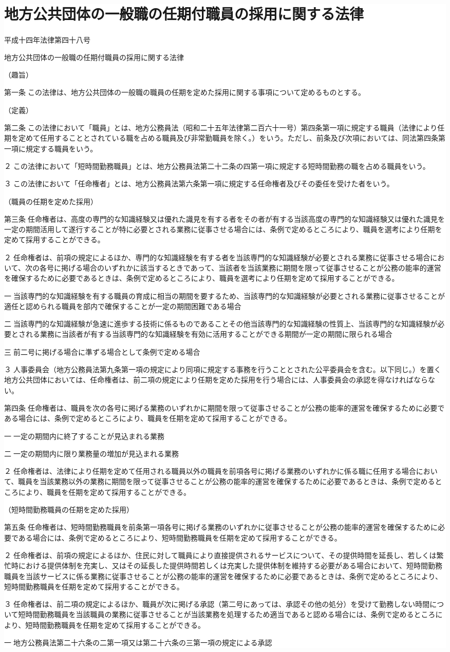 # 地方公共団体の一般職の任期付職員の採用に関する法律

平成十四年法律第四十八号

地方公共団体の一般職の任期付職員の採用に関する法律

（趣旨）

第一条 この法律は、地方公共団体の一般職の職員の任期を定めた採用に関する事項について定めるものとする。

（定義）

第二条 この法律において「職員」とは、地方公務員法（昭和二十五年法律第二百六十一号）第四条第一項に規定する職員（法律により任期を定めて任用することとされている職を占める職員及び非常勤職員を除く。）をいう。ただし、前条及び次項においては、同法第四条第一項に規定する職員をいう。

２ この法律において「短時間勤務職員」とは、地方公務員法第二十二条の四第一項に規定する短時間勤務の職を占める職員をいう。

３ この法律において「任命権者」とは、地方公務員法第六条第一項に規定する任命権者及びその委任を受けた者をいう。

（職員の任期を定めた採用）

第三条 任命権者は、高度の専門的な知識経験又は優れた識見を有する者をその者が有する当該高度の専門的な知識経験又は優れた識見を一定の期間活用して遂行することが特に必要とされる業務に従事させる場合には、条例で定めるところにより、職員を選考により任期を定めて採用することができる。

２ 任命権者は、前項の規定によるほか、専門的な知識経験を有する者を当該専門的な知識経験が必要とされる業務に従事させる場合において、次の各号に掲げる場合のいずれかに該当するときであって、当該者を当該業務に期間を限って従事させることが公務の能率的運営を確保するために必要であるときは、条例で定めるところにより、職員を選考により任期を定めて採用することができる。

一 当該専門的な知識経験を有する職員の育成に相当の期間を要するため、当該専門的な知識経験が必要とされる業務に従事させることが適任と認められる職員を部内で確保することが一定の期間困難である場合

二 当該専門的な知識経験が急速に進歩する技術に係るものであることその他当該専門的な知識経験の性質上、当該専門的な知識経験が必要とされる業務に当該者が有する当該専門的な知識経験を有効に活用することができる期間が一定の期間に限られる場合

三 前二号に掲げる場合に準ずる場合として条例で定める場合

３ 人事委員会（地方公務員法第九条第一項の規定により同項に規定する事務を行うこととされた公平委員会を含む。以下同じ。）を置く地方公共団体においては、任命権者は、前二項の規定により任期を定めた採用を行う場合には、人事委員会の承認を得なければならない。

第四条 任命権者は、職員を次の各号に掲げる業務のいずれかに期間を限って従事させることが公務の能率的運営を確保するために必要である場合には、条例で定めるところにより、職員を任期を定めて採用することができる。

一 一定の期間内に終了することが見込まれる業務

二 一定の期間内に限り業務量の増加が見込まれる業務

２ 任命権者は、法律により任期を定めて任用される職員以外の職員を前項各号に掲げる業務のいずれかに係る職に任用する場合において、職員を当該業務以外の業務に期間を限って従事させることが公務の能率的運営を確保するために必要であるときは、条例で定めるところにより、職員を任期を定めて採用することができる。

（短時間勤務職員の任期を定めた採用）

第五条 任命権者は、短時間勤務職員を前条第一項各号に掲げる業務のいずれかに従事させることが公務の能率的運営を確保するために必要である場合には、条例で定めるところにより、短時間勤務職員を任期を定めて採用することができる。

２ 任命権者は、前項の規定によるほか、住民に対して職員により直接提供されるサービスについて、その提供時間を延長し、若しくは繁忙時における提供体制を充実し、又はその延長した提供時間若しくは充実した提供体制を維持する必要がある場合において、短時間勤務職員を当該サービスに係る業務に従事させることが公務の能率的運営を確保するために必要であるときは、条例で定めるところにより、短時間勤務職員を任期を定めて採用することができる。

３ 任命権者は、前二項の規定によるほか、職員が次に掲げる承認（第二号にあっては、承認その他の処分）を受けて勤務しない時間について短時間勤務職員を当該職員の業務に従事させることが当該業務を処理するため適当であると認める場合には、条例で定めるところにより、短時間勤務職員を任期を定めて採用することができる。

一 地方公務員法第二十六条の二第一項又は第二十六条の三第一項の規定による承認

